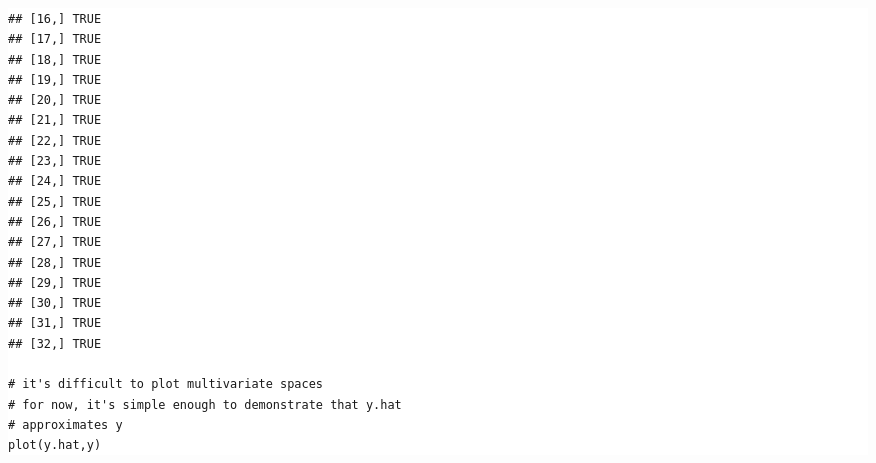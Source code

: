     ## [16,] TRUE
    ## [17,] TRUE
    ## [18,] TRUE
    ## [19,] TRUE
    ## [20,] TRUE
    ## [21,] TRUE
    ## [22,] TRUE
    ## [23,] TRUE
    ## [24,] TRUE
    ## [25,] TRUE
    ## [26,] TRUE
    ## [27,] TRUE
    ## [28,] TRUE
    ## [29,] TRUE
    ## [30,] TRUE
    ## [31,] TRUE
    ## [32,] TRUE

    # it's difficult to plot multivariate spaces
    # for now, it's simple enough to demonstrate that y.hat
    # approximates y
    plot(y.hat,y)

